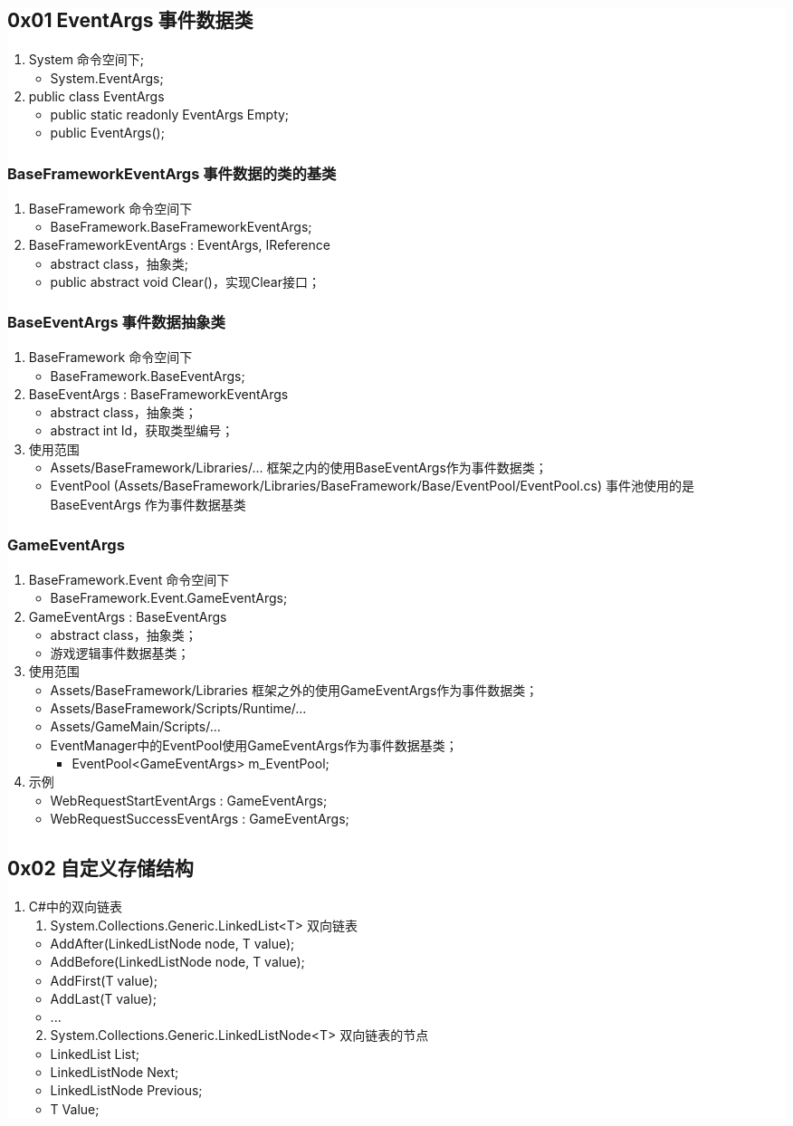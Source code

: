 ## 0x01 EventArgs 事件数据类
1. System 命令空间下;
    - System.EventArgs;
2. public class EventArgs
    - public static readonly EventArgs Empty;
    - public EventArgs();

### BaseFrameworkEventArgs 事件数据的类的基类
1. BaseFramework 命令空间下
    - BaseFramework.BaseFrameworkEventArgs;
2. BaseFrameworkEventArgs : EventArgs, IReference
    - abstract class，抽象类;
    - public abstract void Clear()，实现Clear接口；

### BaseEventArgs 事件数据抽象类
1. BaseFramework 命令空间下
    - BaseFramework.BaseEventArgs;
2. BaseEventArgs : BaseFrameworkEventArgs
    - abstract class，抽象类；
    - abstract int Id，获取类型编号；
3. 使用范围
    - Assets/BaseFramework/Libraries/... 框架之内的使用BaseEventArgs作为事件数据类；
    - EventPool (Assets/BaseFramework/Libraries/BaseFramework/Base/EventPool/EventPool.cs) 事件池使用的是 BaseEventArgs 作为事件数据基类
   
### GameEventArgs 
1. BaseFramework.Event 命令空间下
    - BaseFramework.Event.GameEventArgs;
2. GameEventArgs : BaseEventArgs
    - abstract class，抽象类；
    - 游戏逻辑事件数据基类；
3. 使用范围
    - Assets/BaseFramework/Libraries 框架之外的使用GameEventArgs作为事件数据类；
    - Assets/BaseFramework/Scripts/Runtime/...
    - Assets/GameMain/Scripts/...
    - EventManager中的EventPool使用GameEventArgs作为事件数据基类；
		- EventPool\<GameEventArgs> m_EventPool;
4. 示例
    - WebRequestStartEventArgs : GameEventArgs;
    - WebRequestSuccessEventArgs : GameEventArgs;

## 0x02 自定义存储结构
1. C#中的双向链表
    1. System.Collections.Generic.LinkedList\<T> 双向链表
      - AddAfter(LinkedListNode<T> node, T value);
      - AddBefore(LinkedListNode<T> node, T value);
      - AddFirst(T value);
      - AddLast(T value);
      - ...
    2. System.Collections.Generic.LinkedListNode\<T> 双向链表的节点
      - LinkedList<T> List;
      - LinkedListNode<T> Next;
      - LinkedListNode<T> Previous;
      - T Value;
